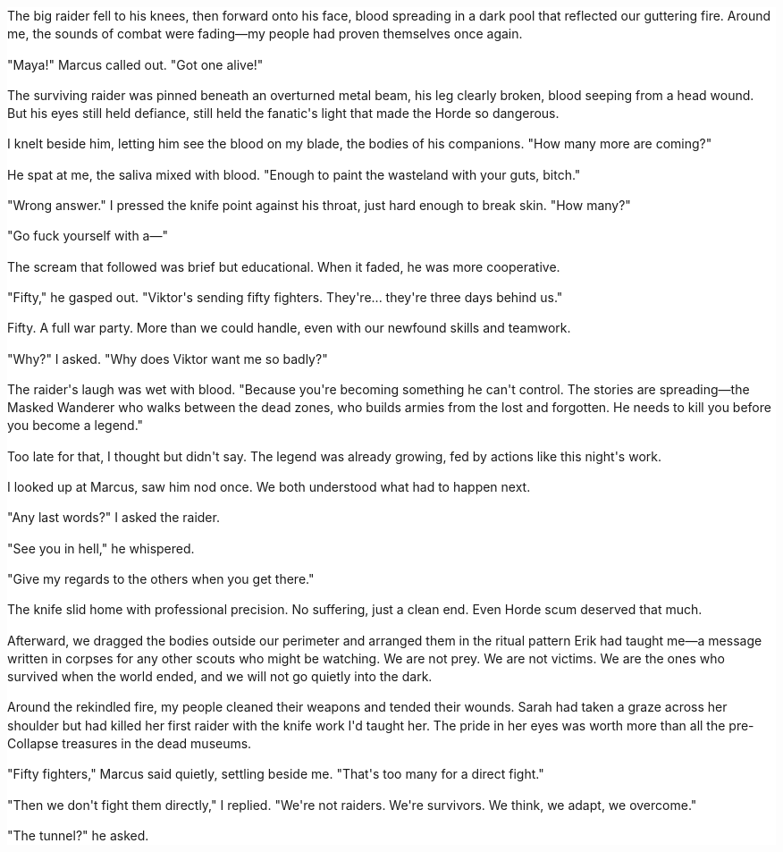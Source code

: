 The big raider fell to his knees, then forward onto his face, blood spreading in a dark pool that reflected our guttering fire. Around me, the sounds of combat were fading—my people had proven themselves once again.

"Maya!" Marcus called out. "Got one alive!"

The surviving raider was pinned beneath an overturned metal beam, his leg clearly broken, blood seeping from a head wound. But his eyes still held defiance, still held the fanatic's light that made the Horde so dangerous.

I knelt beside him, letting him see the blood on my blade, the bodies of his companions. "How many more are coming?"

He spat at me, the saliva mixed with blood. "Enough to paint the wasteland with your guts, bitch."

"Wrong answer." I pressed the knife point against his throat, just hard enough to break skin. "How many?"

"Go fuck yourself with a—"

The scream that followed was brief but educational. When it faded, he was more cooperative.

"Fifty," he gasped out. "Viktor's sending fifty fighters. They're... they're three days behind us."

Fifty. A full war party. More than we could handle, even with our newfound skills and teamwork.

"Why?" I asked. "Why does Viktor want me so badly?"

The raider's laugh was wet with blood. "Because you're becoming something he can't control. The stories are spreading—the Masked Wanderer who walks between the dead zones, who builds armies from the lost and forgotten. He needs to kill you before you become a legend."

Too late for that, I thought but didn't say. The legend was already growing, fed by actions like this night's work.

I looked up at Marcus, saw him nod once. We both understood what had to happen next.

"Any last words?" I asked the raider.

"See you in hell," he whispered.

"Give my regards to the others when you get there."

The knife slid home with professional precision. No suffering, just a clean end. Even Horde scum deserved that much.

Afterward, we dragged the bodies outside our perimeter and arranged them in the ritual pattern Erik had taught me—a message written in corpses for any other scouts who might be watching. We are not prey. We are not victims. We are the ones who survived when the world ended, and we will not go quietly into the dark.

Around the rekindled fire, my people cleaned their weapons and tended their wounds. Sarah had taken a graze across her shoulder but had killed her first raider with the knife work I'd taught her. The pride in her eyes was worth more than all the pre-Collapse treasures in the dead museums.

"Fifty fighters," Marcus said quietly, settling beside me. "That's too many for a direct fight."

"Then we don't fight them directly," I replied. "We're not raiders. We're survivors. We think, we adapt, we overcome."

"The tunnel?" he asked.
